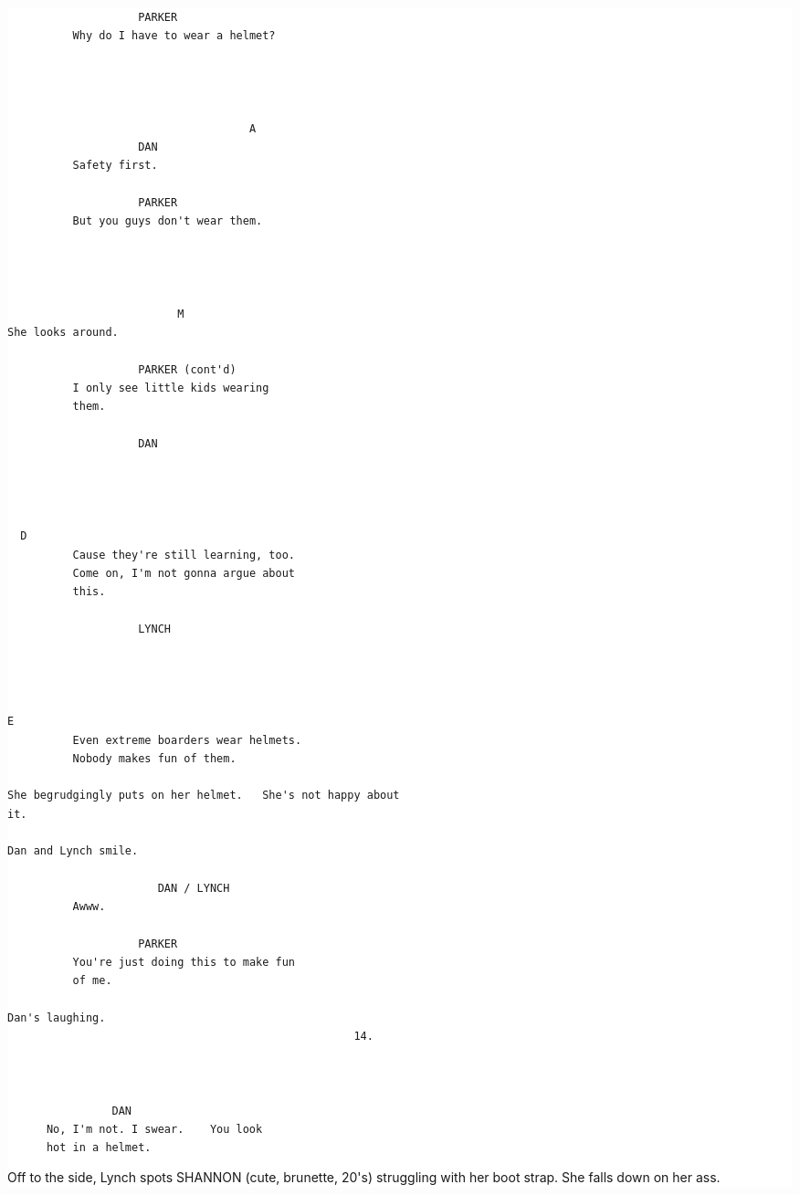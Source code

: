                         PARKER
              Why do I have to wear a helmet?




                                         A
                        DAN
              Safety first.

                        PARKER
              But you guys don't wear them.




                              M
    She looks around.

                        PARKER (cont'd)
              I only see little kids wearing
              them.

                        DAN




      D
              Cause they're still learning, too.
              Come on, I'm not gonna argue about
              this.

                        LYNCH




    E
              Even extreme boarders wear helmets.
              Nobody makes fun of them.

    She begrudgingly puts on her helmet.   She's not happy about
    it.

    Dan and Lynch smile.

                           DAN / LYNCH
              Awww.

                        PARKER
              You're just doing this to make fun
              of me.

    Dan's laughing.
                                                         14.



                    DAN
          No, I'm not. I swear.    You look
          hot in a helmet.

Off to the side, Lynch spots SHANNON (cute, brunette, 20's)
struggling with her boot strap. She falls down on her ass.
